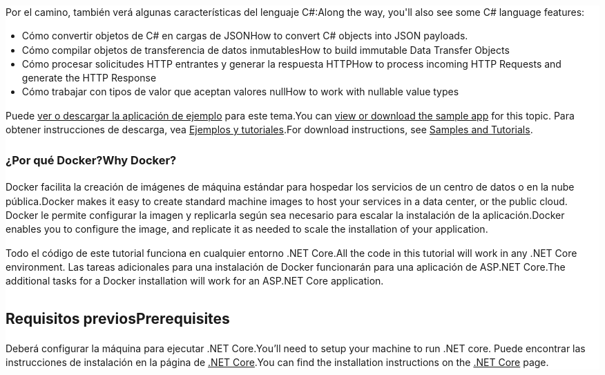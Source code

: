 <span data-ttu-id="7b591-112">Por el camino, también verá algunas características del lenguaje C#:</span><span class="sxs-lookup"><span data-stu-id="7b591-112">Along the way, you'll also see some C# language features:</span></span>

* <span data-ttu-id="7b591-113">Cómo convertir objetos de C# en cargas de JSON</span><span class="sxs-lookup"><span data-stu-id="7b591-113">How to convert C# objects into JSON payloads.</span></span>
* <span data-ttu-id="7b591-114">Cómo compilar objetos de transferencia de datos inmutables</span><span class="sxs-lookup"><span data-stu-id="7b591-114">How to build immutable Data Transfer Objects</span></span>
* <span data-ttu-id="7b591-115">Cómo procesar solicitudes HTTP entrantes y generar la respuesta HTTP</span><span class="sxs-lookup"><span data-stu-id="7b591-115">How to process incoming HTTP Requests and generate the HTTP Response</span></span>
* <span data-ttu-id="7b591-116">Cómo trabajar con tipos de valor que aceptan valores null</span><span class="sxs-lookup"><span data-stu-id="7b591-116">How to work with nullable value types</span></span>

<span data-ttu-id="7b591-117">Puede [ver o descargar la aplicación de ejemplo](https://github.com/dotnet/docs/tree/master/samples/csharp/getting-started/WeatherMicroservice) para este tema.</span><span class="sxs-lookup"><span data-stu-id="7b591-117">You can [view or download the sample app](https://github.com/dotnet/docs/tree/master/samples/csharp/getting-started/WeatherMicroservice) for this topic.</span></span> <span data-ttu-id="7b591-118">Para obtener instrucciones de descarga, vea [Ejemplos y tutoriales](../../samples-and-tutorials/index.md#viewing-and-downloading-samples).</span><span class="sxs-lookup"><span data-stu-id="7b591-118">For download instructions, see [Samples and Tutorials](../../samples-and-tutorials/index.md#viewing-and-downloading-samples).</span></span>

### <a name="why-docker"></a><span data-ttu-id="7b591-119">¿Por qué Docker?</span><span class="sxs-lookup"><span data-stu-id="7b591-119">Why Docker?</span></span>

<span data-ttu-id="7b591-120">Docker facilita la creación de imágenes de máquina estándar para hospedar los servicios de un centro de datos o en la nube pública.</span><span class="sxs-lookup"><span data-stu-id="7b591-120">Docker makes it easy to create standard machine images to host your services in a data center, or the public cloud.</span></span> <span data-ttu-id="7b591-121">Docker le permite configurar la imagen y replicarla según sea necesario para escalar la instalación de la aplicación.</span><span class="sxs-lookup"><span data-stu-id="7b591-121">Docker enables you to configure the image, and replicate it as needed to scale the installation of your application.</span></span>

<span data-ttu-id="7b591-122">Todo el código de este tutorial funciona en cualquier entorno .NET Core.</span><span class="sxs-lookup"><span data-stu-id="7b591-122">All the code in this tutorial will work in any .NET Core environment.</span></span>
<span data-ttu-id="7b591-123">Las tareas adicionales para una instalación de Docker funcionarán para una aplicación de ASP.NET Core.</span><span class="sxs-lookup"><span data-stu-id="7b591-123">The additional tasks for a Docker installation will work for an ASP.NET Core application.</span></span> 

## <a name="prerequisites"></a><span data-ttu-id="7b591-124">Requisitos previos</span><span class="sxs-lookup"><span data-stu-id="7b591-124">Prerequisites</span></span>
<span data-ttu-id="7b591-125">Deberá configurar la máquina para ejecutar .NET Core.</span><span class="sxs-lookup"><span data-stu-id="7b591-125">You’ll need to setup your machine to run .NET core.</span></span> <span data-ttu-id="7b591-126">Puede encontrar las instrucciones de instalación en la página de [.NET Core](https://www.microsoft.com/net/core).</span><span class="sxs-lookup"><span data-stu-id="7b591-126">You can find the installation instructions on the [.NET Core](https://www.microsoft.com/net/core) page.</span></span>